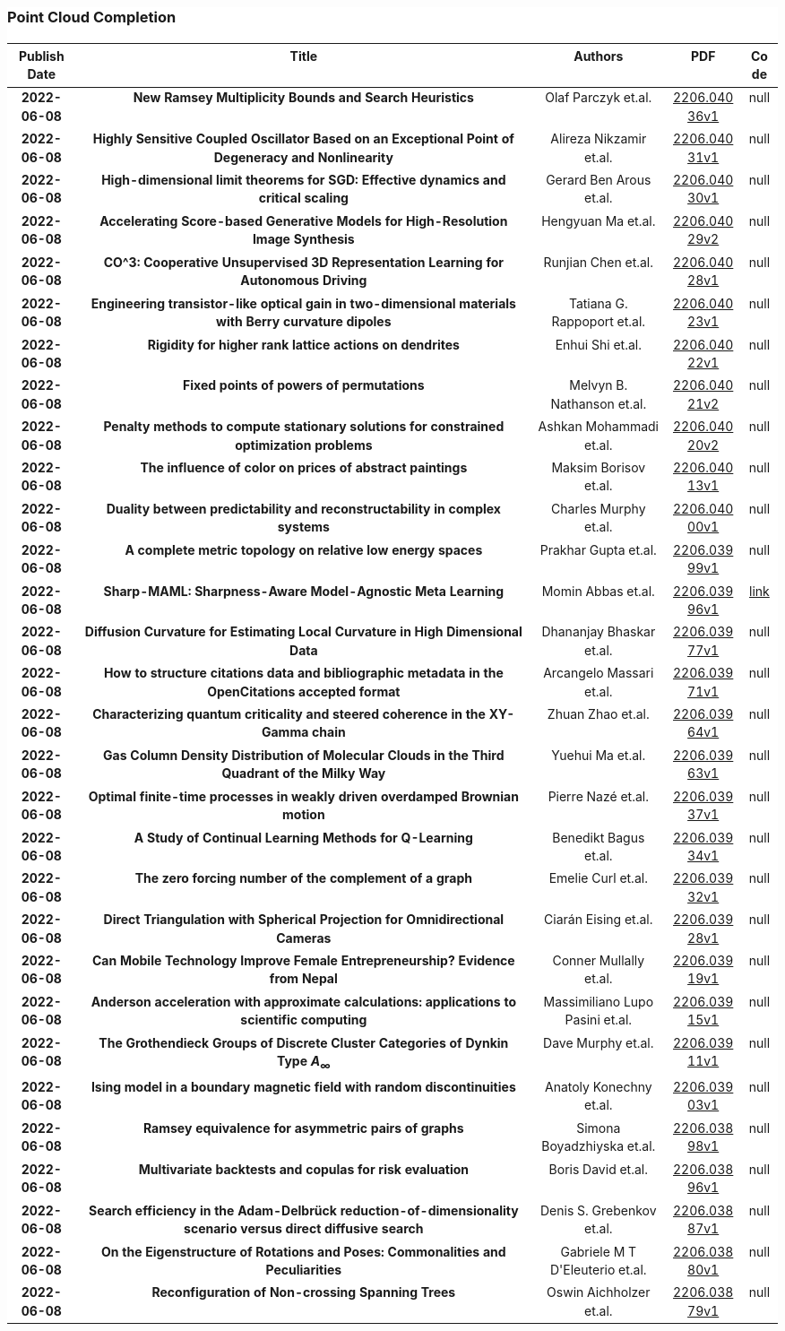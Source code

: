 ### Point Cloud Completion
|Publish Date|Title|Authors|PDF|Code|
| :---: | :---: | :---: | :---: | :---: |
|**2022-06-08**|**New Ramsey Multiplicity Bounds and Search Heuristics**|Olaf Parczyk et.al.|[2206.04036v1](http://arxiv.org/abs/2206.04036v1)|null|
|**2022-06-08**|**Highly Sensitive Coupled Oscillator Based on an Exceptional Point of Degeneracy and Nonlinearity**|Alireza Nikzamir et.al.|[2206.04031v1](http://arxiv.org/abs/2206.04031v1)|null|
|**2022-06-08**|**High-dimensional limit theorems for SGD: Effective dynamics and critical scaling**|Gerard Ben Arous et.al.|[2206.04030v1](http://arxiv.org/abs/2206.04030v1)|null|
|**2022-06-08**|**Accelerating Score-based Generative Models for High-Resolution Image Synthesis**|Hengyuan Ma et.al.|[2206.04029v2](http://arxiv.org/abs/2206.04029v2)|null|
|**2022-06-08**|**CO^3: Cooperative Unsupervised 3D Representation Learning for Autonomous Driving**|Runjian Chen et.al.|[2206.04028v1](http://arxiv.org/abs/2206.04028v1)|null|
|**2022-06-08**|**Engineering transistor-like optical gain in two-dimensional materials with Berry curvature dipoles**|Tatiana G. Rappoport et.al.|[2206.04023v1](http://arxiv.org/abs/2206.04023v1)|null|
|**2022-06-08**|**Rigidity for higher rank lattice actions on dendrites**|Enhui Shi et.al.|[2206.04022v1](http://arxiv.org/abs/2206.04022v1)|null|
|**2022-06-08**|**Fixed points of powers of permutations**|Melvyn B. Nathanson et.al.|[2206.04021v2](http://arxiv.org/abs/2206.04021v2)|null|
|**2022-06-08**|**Penalty methods to compute stationary solutions for constrained optimization problems**|Ashkan Mohammadi et.al.|[2206.04020v2](http://arxiv.org/abs/2206.04020v2)|null|
|**2022-06-08**|**The influence of color on prices of abstract paintings**|Maksim Borisov et.al.|[2206.04013v1](http://arxiv.org/abs/2206.04013v1)|null|
|**2022-06-08**|**Duality between predictability and reconstructability in complex systems**|Charles Murphy et.al.|[2206.04000v1](http://arxiv.org/abs/2206.04000v1)|null|
|**2022-06-08**|**A complete metric topology on relative low energy spaces**|Prakhar Gupta et.al.|[2206.03999v1](http://arxiv.org/abs/2206.03999v1)|null|
|**2022-06-08**|**Sharp-MAML: Sharpness-Aware Model-Agnostic Meta Learning**|Momin Abbas et.al.|[2206.03996v1](http://arxiv.org/abs/2206.03996v1)|[link](https://github.com/mominabbass/sharp-maml)|
|**2022-06-08**|**Diffusion Curvature for Estimating Local Curvature in High Dimensional Data**|Dhananjay Bhaskar et.al.|[2206.03977v1](http://arxiv.org/abs/2206.03977v1)|null|
|**2022-06-08**|**How to structure citations data and bibliographic metadata in the OpenCitations accepted format**|Arcangelo Massari et.al.|[2206.03971v1](http://arxiv.org/abs/2206.03971v1)|null|
|**2022-06-08**|**Characterizing quantum criticality and steered coherence in the XY-Gamma chain**|Zhuan Zhao et.al.|[2206.03964v1](http://arxiv.org/abs/2206.03964v1)|null|
|**2022-06-08**|**Gas Column Density Distribution of Molecular Clouds in the Third Quadrant of the Milky Way**|Yuehui Ma et.al.|[2206.03963v1](http://arxiv.org/abs/2206.03963v1)|null|
|**2022-06-08**|**Optimal finite-time processes in weakly driven overdamped Brownian motion**|Pierre Nazé et.al.|[2206.03937v1](http://arxiv.org/abs/2206.03937v1)|null|
|**2022-06-08**|**A Study of Continual Learning Methods for Q-Learning**|Benedikt Bagus et.al.|[2206.03934v1](http://arxiv.org/abs/2206.03934v1)|null|
|**2022-06-08**|**The zero forcing number of the complement of a graph**|Emelie Curl et.al.|[2206.03932v1](http://arxiv.org/abs/2206.03932v1)|null|
|**2022-06-08**|**Direct Triangulation with Spherical Projection for Omnidirectional Cameras**|Ciarán Eising et.al.|[2206.03928v1](http://arxiv.org/abs/2206.03928v1)|null|
|**2022-06-08**|**Can Mobile Technology Improve Female Entrepreneurship? Evidence from Nepal**|Conner Mullally et.al.|[2206.03919v1](http://arxiv.org/abs/2206.03919v1)|null|
|**2022-06-08**|**Anderson acceleration with approximate calculations: applications to scientific computing**|Massimiliano Lupo Pasini et.al.|[2206.03915v1](http://arxiv.org/abs/2206.03915v1)|null|
|**2022-06-08**|**The Grothendieck Groups of Discrete Cluster Categories of Dynkin Type $A_{\infty}$**|Dave Murphy et.al.|[2206.03911v1](http://arxiv.org/abs/2206.03911v1)|null|
|**2022-06-08**|**Ising model in a boundary magnetic field with random discontinuities**|Anatoly Konechny et.al.|[2206.03903v1](http://arxiv.org/abs/2206.03903v1)|null|
|**2022-06-08**|**Ramsey equivalence for asymmetric pairs of graphs**|Simona Boyadzhiyska et.al.|[2206.03898v1](http://arxiv.org/abs/2206.03898v1)|null|
|**2022-06-08**|**Multivariate backtests and copulas for risk evaluation**|Boris David et.al.|[2206.03896v1](http://arxiv.org/abs/2206.03896v1)|null|
|**2022-06-08**|**Search efficiency in the Adam-Delbrück reduction-of-dimensionality scenario versus direct diffusive search**|Denis S. Grebenkov et.al.|[2206.03887v1](http://arxiv.org/abs/2206.03887v1)|null|
|**2022-06-08**|**On the Eigenstructure of Rotations and Poses: Commonalities and Peculiarities**|Gabriele M T D'Eleuterio et.al.|[2206.03880v1](http://arxiv.org/abs/2206.03880v1)|null|
|**2022-06-08**|**Reconfiguration of Non-crossing Spanning Trees**|Oswin Aichholzer et.al.|[2206.03879v1](http://arxiv.org/abs/2206.03879v1)|null|
